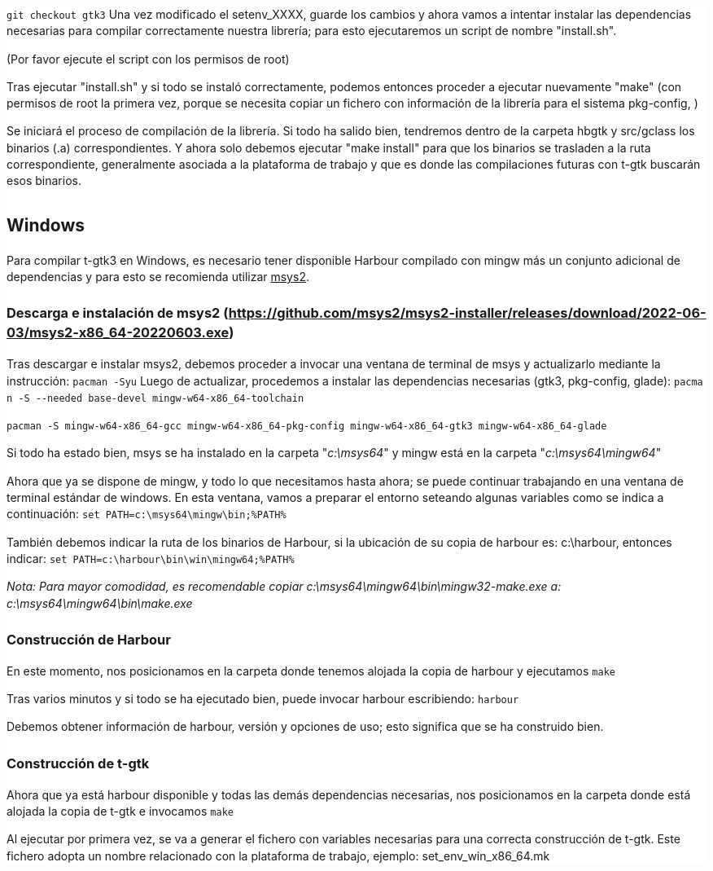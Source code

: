 ```git checkout gtk3```
Una vez modificado el setenv_XXXX, guarde los cambios y ahora vamos a intentar instalar las dependencias necesarias para compilar correctamente nuestra librería; para esto ejecutaremos un script de nombre "install.sh".

(Por favor ejecute el script con los permisos de root)

Tras ejecutar "install.sh" y si todo se instaló correctamente, podemos entonces proceder a ejecutar nuevamente "make" (con permisos de root la primera vez, porque se necesita copiar un fichero con información de la librería para el sistema pkg-config, )

Se iniciará el proceso de compilación de la librería. Si todo ha salido bien, tendremos dentro de la carpeta hbgtk y src/gclass los binarios (.a) correspondientes. Y ahora solo debemos ejecutar "make install" para que los binarios se trasladen a la ruta correspondiente, generalmente asociada a la plataforma de trabajo y que es donde las compilaciones futuras con t-gtk buscarán esos binarios. 

## Windows
Para compilar t-gtk3 en Windows, es necesario tener disponible Harbour  compilado con mingw más un conjunto adicional de dependencias y para esto se recomienda utilizar [msys2](https://www.msys2.org).

### Descarga e instalación de msys2 (https://github.com/msys2/msys2-installer/releases/download/2022-06-03/msys2-x86_64-20220603.exe)
Tras descargar e instalar msys2, debemos proceder a invocar una ventana de terminal de msys y actualizarlo mediante la instrucción: 
`pacman -Syu`
Luego de actualizar, procedemos a instalar las dependencias necesarias (gtk3, pkg-config, glade):
`pacman -S --needed base-devel mingw-w64-x86_64-toolchain`

`pacman -S mingw-w64-x86_64-gcc mingw-w64-x86_64-pkg-config mingw-w64-x86_64-gtk3 mingw-w64-x86_64-glade `

Si todo ha estado bien, msys se ha instalado en la carpeta "*c:\msys64*" y mingw está en la carpeta "*c:\msys64\mingw64*"

Ahora que ya se dispone de mingw, y todo lo que necesitamos hasta ahora; se puede continuar trabajando en una ventana de terminal estándar de windows. En esta ventana, vamos a preparar el entorno seteando algunas variables como se indica a continuación:
`set PATH=c:\msys64\mingw\bin;%PATH%`

También debemos indicar la ruta de los binarios de Harbour, si la ubicación de su copia de harbour es: c:\harbour, entonces indicar:
`set PATH=c:\harbour\bin\win\mingw64;%PATH%`

*Nota: Para mayor comodidad, es recomendable copiar c:\msys64\mingw64\bin\mingw32-make.exe a: c:\msys64\mingw64\bin\make.exe*

### Construcción de Harbour
En este momento, nos posicionamos en la carpeta donde tenemos alojada la copia de harbour y ejecutamos `make`

Tras varios minutos y si todo se ha ejecutado bien, puede invocar harbour escribiendo:
`harbour`

Debemos obtener información de harbour, versión y opciones de uso; esto significa que se ha construido bien.

### Construcción de t-gtk
Ahora que ya está harbour disponible y todas las demás dependencias necesarias, nos posicionamos en la carpeta donde está alojada la copia de t-gtk e invocamos `make`

Al ejecutar por primera vez, se va a generar el fichero con variables necesarias para una correcta construcción de t-gtk. Este fichero adopta un nombre relacionado con la plataforma de trabajo, ejemplo: set_env_win_x86_64.mk
```